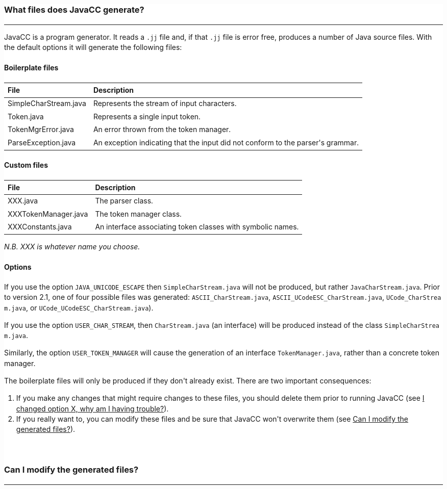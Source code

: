 ### <a name="question-2.1"></a>What files does JavaCC generate?

---

JavaCC is a program generator. It reads a `.jj` file and, if that `.jj` file is error free, produces a number of Java source files. With the default options it will generate the following files:

#### Boilerplate files

| File | Description |
| :---  |:--- |
| SimpleCharStream.java | Represents the stream of input characters. |
| Token.java | Represents a single input token. |
| TokenMgrError.java | An error thrown from the token manager. |
| ParseException.java | An exception indicating that the input did not conform to the parser's grammar. |

#### Custom files

| File | Description |
| :---  |:--- |
| XXX.java | The parser class. |
| XXXTokenManager.java | The token manager class. |
| XXXConstants.java | An interface associating token classes with symbolic names. |

*N.B. XXX is whatever name you choose.*

#### Options

If you use the option `JAVA_UNICODE_ESCAPE` then `SimpleCharStream.java` will not be produced, but rather `JavaCharStream.java`. Prior to version 2.1, one of four possible files was generated: `ASCII_CharStream.java`, `ASCII_UCodeESC_CharStream.java`, `UCode_CharStream.java`, or `UCode_UCodeESC_CharStream.java`).

If you use the option `USER_CHAR_STREAM`, then `CharStream.java` (an interface) will be produced instead of the class `SimpleCharStream.java`.

Similarly, the option `USER_TOKEN_MANAGER` will cause the generation of an interface `TokenManager.java`, rather than a concrete token manager.

The boilerplate files will only be produced if they don't already exist. There are two important consequences:

1. If you make any changes that might require changes to these files, you should delete them prior to running JavaCC (see [I changed option X, why am I having trouble?](#question-2.3)).
2. If you really want to, you can modify these files and be sure that JavaCC won't overwrite them (see [Can I modify the generated files?](#question-2.2)).

<br>

### <a name="question-2.2"></a>Can I modify the generated files?

---
